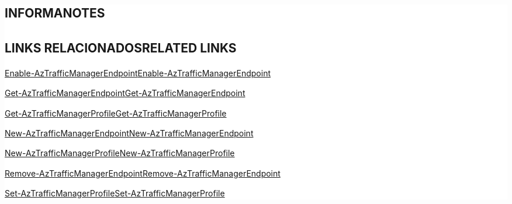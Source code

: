 ## <span data-ttu-id="349ca-155">INFORMA</span><span class="sxs-lookup"><span data-stu-id="349ca-155">NOTES</span></span>

## <span data-ttu-id="349ca-156">LINKS RELACIONADOS</span><span class="sxs-lookup"><span data-stu-id="349ca-156">RELATED LINKS</span></span>

[<span data-ttu-id="349ca-157">Enable-AzTrafficManagerEndpoint</span><span class="sxs-lookup"><span data-stu-id="349ca-157">Enable-AzTrafficManagerEndpoint</span></span>](./Enable-AzTrafficManagerEndpoint.md)

[<span data-ttu-id="349ca-158">Get-AzTrafficManagerEndpoint</span><span class="sxs-lookup"><span data-stu-id="349ca-158">Get-AzTrafficManagerEndpoint</span></span>](./Get-AzTrafficManagerEndpoint.md)

[<span data-ttu-id="349ca-159">Get-AzTrafficManagerProfile</span><span class="sxs-lookup"><span data-stu-id="349ca-159">Get-AzTrafficManagerProfile</span></span>](./Get-AzTrafficManagerProfile.md)

[<span data-ttu-id="349ca-160">New-AzTrafficManagerEndpoint</span><span class="sxs-lookup"><span data-stu-id="349ca-160">New-AzTrafficManagerEndpoint</span></span>](./New-AzTrafficManagerEndpoint.md)

[<span data-ttu-id="349ca-161">New-AzTrafficManagerProfile</span><span class="sxs-lookup"><span data-stu-id="349ca-161">New-AzTrafficManagerProfile</span></span>](./New-AzTrafficManagerProfile.md)

[<span data-ttu-id="349ca-162">Remove-AzTrafficManagerEndpoint</span><span class="sxs-lookup"><span data-stu-id="349ca-162">Remove-AzTrafficManagerEndpoint</span></span>](./Remove-AzTrafficManagerEndpoint.md)

[<span data-ttu-id="349ca-163">Set-AzTrafficManagerProfile</span><span class="sxs-lookup"><span data-stu-id="349ca-163">Set-AzTrafficManagerProfile</span></span>](./Set-AzTrafficManagerProfile.md)


